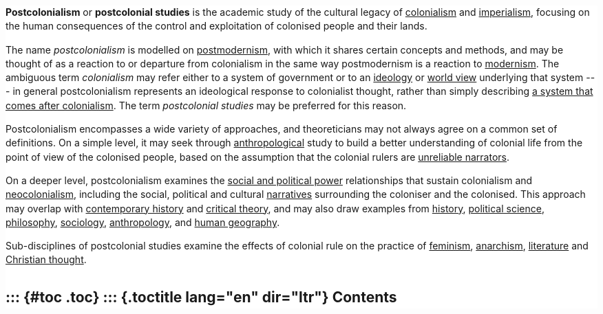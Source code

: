 **Postcolonialism** or **postcolonial studies** is the academic study of
the cultural legacy of [colonialism](/wiki/Colonialism "Colonialism")
and [imperialism](/wiki/Imperialism "Imperialism"), focusing on the
human consequences of the control and exploitation of colonised people
and their lands.

The name *postcolonialism* is modelled on
[postmodernism](/wiki/Postmodernism "Postmodernism"), with which it
shares certain concepts and methods, and may be thought of as a reaction
to or departure from colonialism in the same way postmodernism is a
reaction to [modernism](/wiki/Modernism "Modernism"). The ambiguous term
*colonialism* may refer either to a system of government or to an
[ideology](/wiki/Ideology "Ideology") or [world
view](/wiki/World_view "World view") underlying that system --- in
general postcolonialism represents an ideological response to
colonialist thought, rather than simply describing [a system that comes
after colonialism](/wiki/Decolonization "Decolonization"). The term
*postcolonial studies* may be preferred for this reason.

Postcolonialism encompasses a wide variety of approaches, and
theoreticians may not always agree on a common set of definitions. On a
simple level, it may seek through
[anthropological](/wiki/Anthropology "Anthropology") study to build a
better understanding of colonial life from the point of view of the
colonised people, based on the assumption that the colonial rulers are
[unreliable narrators](/wiki/Unreliable_narrator "Unreliable narrator").

On a deeper level, postcolonialism examines the [social and political
power](/wiki/Power_(social_and_political) "Power (social and political)")
relationships that sustain colonialism and
[neocolonialism](/wiki/Neocolonialism "Neocolonialism"), including the
social, political and cultural [narratives](/wiki/Narrative "Narrative")
surrounding the coloniser and the colonised. This approach may overlap
with [contemporary
history](/wiki/Contemporary_history "Contemporary history") and
[critical theory](/wiki/Critical_theory "Critical theory"), and may also
draw examples from [history](/wiki/History "History"), [political
science](/wiki/Political_science "Political science"),
[philosophy](/wiki/Philosophy "Philosophy"),
[sociology](/wiki/Sociology "Sociology"),
[anthropology](/wiki/Anthropology "Anthropology"), and [human
geography](/wiki/Human_geography "Human geography").

Sub-disciplines of postcolonial studies examine the effects of colonial
rule on the practice of
[feminism](/wiki/Postcolonial_feminism "Postcolonial feminism"),
[anarchism](/wiki/Postcolonial_anarchism "Postcolonial anarchism"),
[literature](/wiki/Postcolonial_literature "Postcolonial literature")
and [Christian
thought](/wiki/Postcolonial_theology "Postcolonial theology").

::: {#toc .toc}
::: {.toctitle lang="en" dir="ltr"}
Contents
--------
